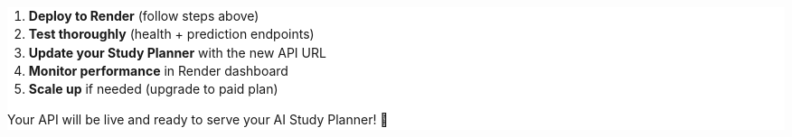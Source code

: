 1. **Deploy to Render** (follow steps above)
2. **Test thoroughly** (health + prediction endpoints)
3. **Update your Study Planner** with the new API URL
4. **Monitor performance** in Render dashboard
5. **Scale up** if needed (upgrade to paid plan)

Your API will be live and ready to serve your AI Study Planner! 🎯
